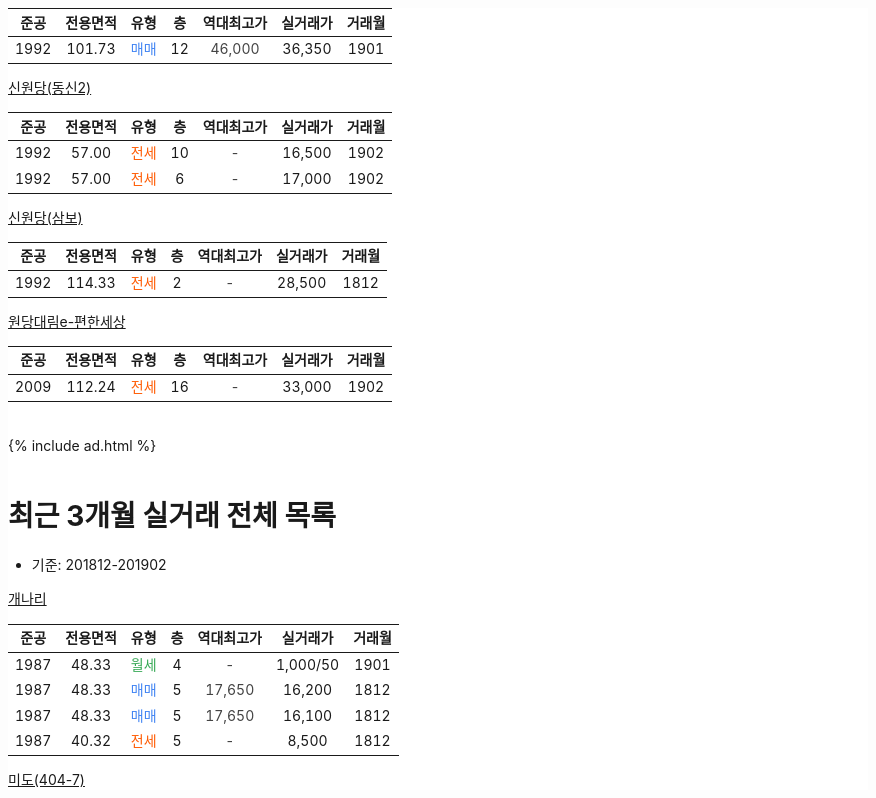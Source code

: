 |준공|전용면적|유형|층|역대최고가|실거래가|거래월|
|:---:|:---:|:---:|:---:|:---:|:---:|:---:|
|1992|101.73|<span style="color:#4285f3">매매</span>|12|<span style="color:#444444">46,000</span>|36,350|1901|

[신원당(동신2)](https://search.naver.com/search.naver?query=%EA%B2%BD%EA%B8%B0%EB%8F%84+%EA%B3%A0%EC%96%91%EC%8B%9C+%EB%8D%95%EC%96%91%EA%B5%AC+%EC%84%B1%EC%82%AC%EB%8F%99+%EC%8B%A0%EC%9B%90%EB%8B%B9%28%EB%8F%99%EC%8B%A02%29)

|준공|전용면적|유형|층|역대최고가|실거래가|거래월|
|:---:|:---:|:---:|:---:|:---:|:---:|:---:|
|1992|57.00|<span style="color:#ff5a00">전세</span>|10|<span style="color:#444444">-</span>|16,500|1902|
|1992|57.00|<span style="color:#ff5a00">전세</span>|6|<span style="color:#444444">-</span>|17,000|1902|

[신원당(삼보)](https://search.naver.com/search.naver?query=%EA%B2%BD%EA%B8%B0%EB%8F%84+%EA%B3%A0%EC%96%91%EC%8B%9C+%EB%8D%95%EC%96%91%EA%B5%AC+%EC%84%B1%EC%82%AC%EB%8F%99+%EC%8B%A0%EC%9B%90%EB%8B%B9%28%EC%82%BC%EB%B3%B4%29)

|준공|전용면적|유형|층|역대최고가|실거래가|거래월|
|:---:|:---:|:---:|:---:|:---:|:---:|:---:|
|1992|114.33|<span style="color:#ff5a00">전세</span>|2|<span style="color:#444444">-</span>|28,500|1812|

[원당대림e-편한세상](https://search.naver.com/search.naver?query=%EA%B2%BD%EA%B8%B0%EB%8F%84+%EA%B3%A0%EC%96%91%EC%8B%9C+%EB%8D%95%EC%96%91%EA%B5%AC+%EC%84%B1%EC%82%AC%EB%8F%99+%EC%9B%90%EB%8B%B9%EB%8C%80%EB%A6%BCe-%ED%8E%B8%ED%95%9C%EC%84%B8%EC%83%81)

|준공|전용면적|유형|층|역대최고가|실거래가|거래월|
|:---:|:---:|:---:|:---:|:---:|:---:|:---:|
|2009|112.24|<span style="color:#ff5a00">전세</span>|16|<span style="color:#444444">-</span>|33,000|1902|


<br>
{% include ad.html %}
<br>

# 최근 3개월 실거래 전체 목록
* 기준: 201812-201902


[개나리](https://search.naver.com/search.naver?query=%EA%B2%BD%EA%B8%B0%EB%8F%84+%EA%B3%A0%EC%96%91%EC%8B%9C+%EB%8D%95%EC%96%91%EA%B5%AC+%EC%84%B1%EC%82%AC%EB%8F%99+%EA%B0%9C%EB%82%98%EB%A6%AC)

|준공|전용면적|유형|층|역대최고가|실거래가|거래월|
|:---:|:---:|:---:|:---:|:---:|:---:|:---:|
|1987|48.33|<span style="color:#34a853">월세</span>|4|<span style="color:#444444">-</span>|1,000/50|1901|
|1987|48.33|<span style="color:#4285f3">매매</span>|5|<span style="color:#444444">17,650</span>|16,200|1812|
|1987|48.33|<span style="color:#4285f3">매매</span>|5|<span style="color:#444444">17,650</span>|16,100|1812|
|1987|40.32|<span style="color:#ff5a00">전세</span>|5|<span style="color:#444444">-</span>|8,500|1812|

[미도(404-7)](https://search.naver.com/search.naver?query=%EA%B2%BD%EA%B8%B0%EB%8F%84+%EA%B3%A0%EC%96%91%EC%8B%9C+%EB%8D%95%EC%96%91%EA%B5%AC+%EC%84%B1%EC%82%AC%EB%8F%99+%EB%AF%B8%EB%8F%84%28404-7%29)
